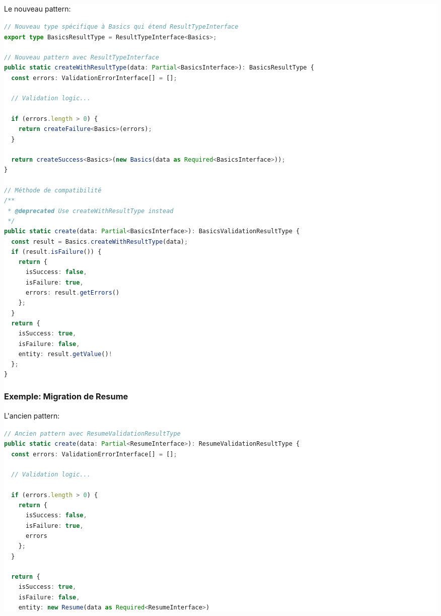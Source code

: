 ```typescript
```

Le nouveau pattern:

```typescript
// Nouveau type spécifique à Basics qui étend ResultTypeInterface
export type BasicsResultType = ResultTypeInterface<Basics>;

// Nouveau pattern avec ResultTypeInterface
public static createWithResultType(data: Partial<BasicsInterface>): BasicsResultType {
  const errors: ValidationErrorInterface[] = [];

  // Validation logic...

  if (errors.length > 0) {
    return createFailure<Basics>(errors);
  }

  return createSuccess<Basics>(new Basics(data as Required<BasicsInterface>));
}

// Méthode de compatibilité
/**
 * @deprecated Use createWithResultType instead
 */
public static create(data: Partial<BasicsInterface>): BasicsValidationResultType {
  const result = Basics.createWithResultType(data);
  if (result.isFailure()) {
    return {
      isSuccess: false,
      isFailure: true,
      errors: result.getErrors()
    };
  }
  return {
    isSuccess: true,
    isFailure: false,
    entity: result.getValue()!
  };
}
```

### Exemple: Migration de Resume

L'ancien pattern:

```typescript
// Ancien pattern avec ResumeValidationResultType
public static create(data: Partial<ResumeInterface>): ResumeValidationResultType {
  const errors: ValidationErrorInterface[] = [];

  // Validation logic...

  if (errors.length > 0) {
    return {
      isSuccess: false,
      isFailure: true,
      errors
    };
  }

  return {
    isSuccess: true,
    isFailure: false,
    entity: new Resume(data as Required<ResumeInterface>)
```